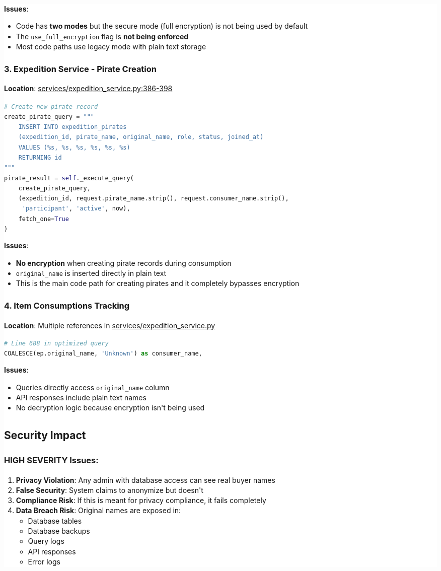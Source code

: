 **Issues**:
- Code has **two modes** but the secure mode (full encryption) is not being used by default
- The `use_full_encryption` flag is **not being enforced**
- Most code paths use legacy mode with plain text storage

### 3. Expedition Service - Pirate Creation

**Location**: [services/expedition_service.py:386-398](services/expedition_service.py#L386-L398)

```python
# Create new pirate record
create_pirate_query = """
    INSERT INTO expedition_pirates
    (expedition_id, pirate_name, original_name, role, status, joined_at)
    VALUES (%s, %s, %s, %s, %s, %s)
    RETURNING id
"""
pirate_result = self._execute_query(
    create_pirate_query,
    (expedition_id, request.pirate_name.strip(), request.consumer_name.strip(),
     'participant', 'active', now),
    fetch_one=True
)
```

**Issues**:
- **No encryption** when creating pirate records during consumption
- `original_name` is inserted directly in plain text
- This is the main code path for creating pirates and it completely bypasses encryption

### 4. Item Consumptions Tracking

**Location**: Multiple references in [services/expedition_service.py](services/expedition_service.py)

```python
# Line 688 in optimized query
COALESCE(ep.original_name, 'Unknown') as consumer_name,
```

**Issues**:
- Queries directly access `original_name` column
- API responses include plain text names
- No decryption logic because encryption isn't being used

## Security Impact

### HIGH SEVERITY Issues:

1. **Privacy Violation**: Any admin with database access can see real buyer names
2. **False Security**: System claims to anonymize but doesn't
3. **Compliance Risk**: If this is meant for privacy compliance, it fails completely
4. **Data Breach Risk**: Original names are exposed in:
   - Database tables
   - Database backups
   - Query logs
   - API responses
   - Error logs
